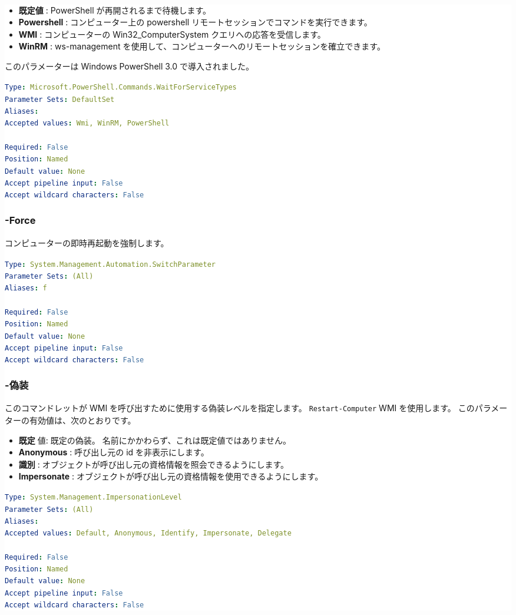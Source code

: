 - **既定値** : PowerShell が再開されるまで待機します。
- **Powershell** : コンピューター上の powershell リモートセッションでコマンドを実行できます。
- **WMI** : コンピューターの Win32_ComputerSystem クエリへの応答を受信します。
- **WinRM** : ws-management を使用して、コンピューターへのリモートセッションを確立できます。

このパラメーターは Windows PowerShell 3.0 で導入されました。

```yaml
Type: Microsoft.PowerShell.Commands.WaitForServiceTypes
Parameter Sets: DefaultSet
Aliases:
Accepted values: Wmi, WinRM, PowerShell

Required: False
Position: Named
Default value: None
Accept pipeline input: False
Accept wildcard characters: False
```

### -Force

コンピューターの即時再起動を強制します。

```yaml
Type: System.Management.Automation.SwitchParameter
Parameter Sets: (All)
Aliases: f

Required: False
Position: Named
Default value: None
Accept pipeline input: False
Accept wildcard characters: False
```

### -偽装

このコマンドレットが WMI を呼び出すために使用する偽装レベルを指定します。 `Restart-Computer` WMI を使用します。
このパラメーターの有効値は、次のとおりです。

- **既定** 値: 既定の偽装。 名前にかかわらず、これは既定値ではありません。
- **Anonymous** : 呼び出し元の id を非表示にします。
- **識別** : オブジェクトが呼び出し元の資格情報を照会できるようにします。
- **Impersonate** : オブジェクトが呼び出し元の資格情報を使用できるようにします。

```yaml
Type: System.Management.ImpersonationLevel
Parameter Sets: (All)
Aliases:
Accepted values: Default, Anonymous, Identify, Impersonate, Delegate

Required: False
Position: Named
Default value: None
Accept pipeline input: False
Accept wildcard characters: False
```
